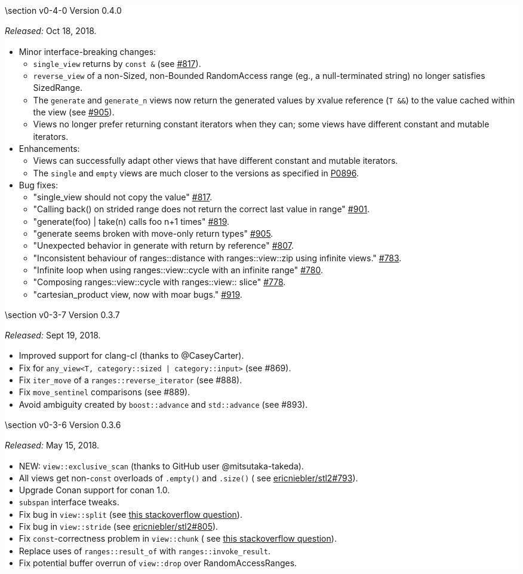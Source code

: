 \section v0-4-0 Version 0.4.0

_Released:_ Oct 18, 2018.

- Minor interface-breaking changes:
  * `single_view` returns by `const &` (see [#817](https://github.com/ericniebler/range-v3/issues/817)).
  * `reverse_view` of a non-Sized, non-Bounded RandomAccess range (eg., a null-terminated string) no longer satisfies
    SizedRange.
  * The `generate` and `generate_n` views now return the generated values by xvalue reference (`T &&`) to the value
    cached within the view (see [#905](https://github.com/ericniebler/range-v3/issues/905)).
  * Views no longer prefer returning constant iterators when they can; some views have different constant and mutable
    iterators.
- Enhancements:
  * Views can successfully adapt other views that have different constant and mutable iterators.
  * The `single` and `empty` views are much closer to the versions as specified in [P0896](http://wg21.link/P0896).
- Bug fixes:
  * "single_view should not copy the value" [#817](https://github.com/ericniebler/range-v3/issues/817).
  * "Calling back() on strided range does not return the correct last value in
    range" [#901](https://github.com/ericniebler/range-v3/issues/901).
  * "generate(foo) | take(n) calls foo n+1 times" [#819](https://github.com/ericniebler/range-v3/issues/819).
  * "generate seems broken with move-only return types" [#905](https://github.com/ericniebler/range-v3/issues/905).
  * "Unexpected behavior in generate with return by
    reference" [#807](https://github.com/ericniebler/range-v3/issues/807).
  * "Inconsistent behaviour of ranges::distance with ranges::view::zip using infinite
    views." [#783](https://github.com/ericniebler/range-v3/issues/783).
  * "Infinite loop when using ranges::view::cycle with an infinite
    range" [#780](https://github.com/ericniebler/range-v3/issues/780).
  * "Composing ranges::view::cycle with ranges::view::
    slice" [#778](https://github.com/ericniebler/range-v3/issues/778).
  * "cartesian_product view, now with moar bugs." [#919](https://github.com/ericniebler/range-v3/issues/919).

\section v0-3-7 Version 0.3.7

_Released:_ Sept 19, 2018.

- Improved support for clang-cl (thanks to @CaseyCarter).
- Fix for `any_view<T, category::sized | category::input>` (see #869).
- Fix `iter_move` of a `ranges::reverse_iterator` (see #888).
- Fix `move_sentinel` comparisons (see #889).
- Avoid ambiguity created by `boost::advance` and `std::advance` (see #893).

\section v0-3-6 Version 0.3.6

_Released:_ May 15, 2018.

- NEW: `view::exclusive_scan` (thanks to GitHub user @mitsutaka-takeda).
- All views get non-`const` overloads of `.empty()` and `.size()` (
  see [ericniebler/stl2\#793](https://github.com/ericniebler/stl2/issues/793)).
- Upgrade Conan support for conan 1.0.
- `subspan` interface tweaks.
- Fix bug in `view::split` (see [this stackoverflow question](https://stackoverflow.com/questions/49015671)).
- Fix bug in `view::stride` (see [ericniebler/stl2\#805](https://github.com/ericniebler/stl2/issues/805)).
- Fix `const`-correctness problem in `view::chunk` (
  see [this stackoverflow question](https://stackoverflow.com/questions/49210190)).
- Replace uses of `ranges::result_of` with `ranges::invoke_result`.
- Fix potential buffer overrun of `view::drop` over RandomAccessRanges.
